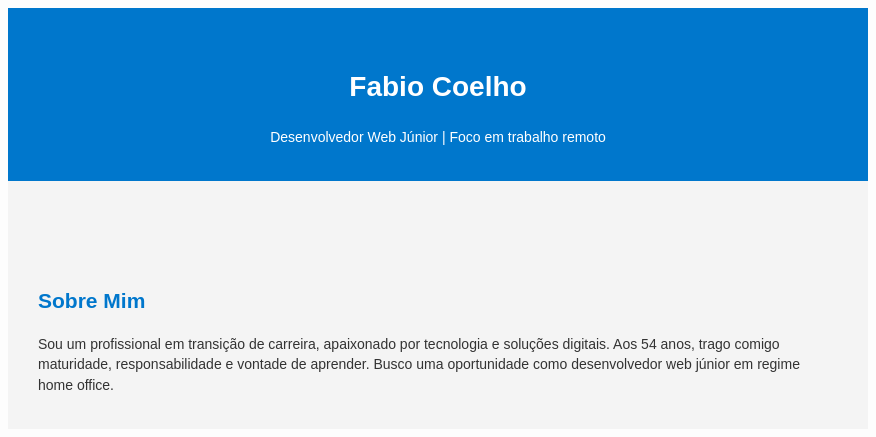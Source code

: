 <!DOCTYPE html>
<html lang="pt-br">
<head>
  <meta charset="UTF-8">
  <meta name="viewport" content="width=device-width, initial-scale=1.0">
  <title>Fabio Coelho – Desenvolvedor Web Júnior</title>
  <style>
    body {
      font-family: Arial, sans-serif;
      margin: 0;
      background-color: #f4f4f4;
      color: #333;
    }
    header {
      background-color: #0077cc;
      color: white;
      padding: 20px;
      text-align: center;
    }
    section {
      padding: 20px;
      max-width: 800px;
      margin: auto;
    }
    h2 {
      color: #0077cc;
    }
    footer {
      background-color: #eee;
      text-align: center;
      padding: 10px;
      font-size: 14px;
    }
    a {
      color: #0077cc;
      text-decoration: none;
    }
  </style>
</head>
<body>

  <header>
    <h1>Fabio Coelho</h1>
    <p>Desenvolvedor Web Júnior | Foco em trabalho remoto</p>
  </header>

  <section>
    <h2>Sobre Mim</h2>
    <p>Sou um profissional em transição de carreira, apaixonado por tecnologia e soluções digitais. Aos 54 anos, trago comigo maturidade, responsabilidade e vontade de aprender. Busco uma oportunidade como desenvolvedor web júnior em regime home office.</p>
  </section>
